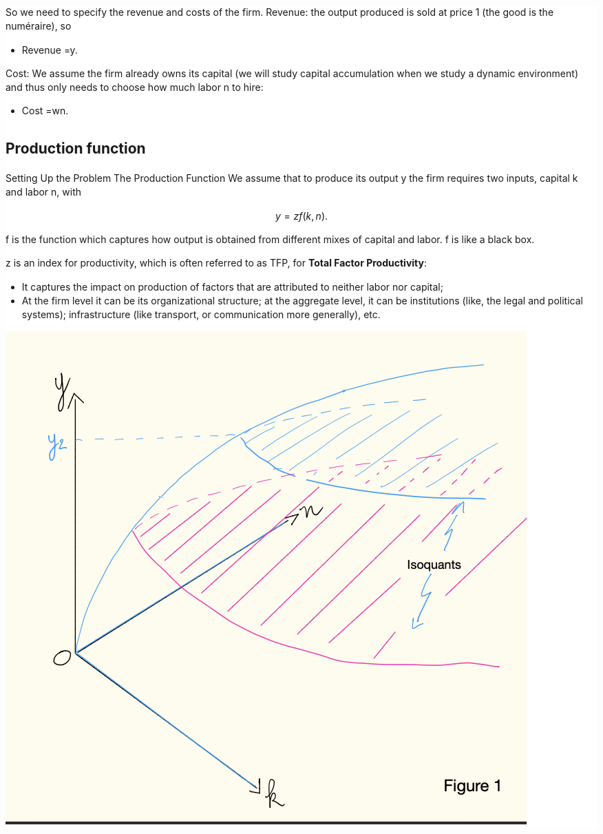 So we need to specify the revenue and costs of the firm. Revenue: the output produced is sold at price 1 (the good is the numéraire), so

- Revenue =y.

Cost: We assume the firm already owns its capital (we will study capital accumulation when we study a dynamic environment) and thus only needs to choose how much labor n to hire:

- Cost =wn.

## Production function

Setting Up the Problem The Production Function
We assume that to produce its output y the firm requires two inputs, capital k and labor n, with

$$
y =zf(k,n).
$$

f is the function which captures how output is obtained from different mixes of capital and labor. f is like a black box.

z is an index for productivity, which is often referred to as TFP, for **Total Factor Productivity**:

- It captures the impact on production of factors that are attributed to neither labor nor capital;
- At the firm level it can be its organizational structure; at the aggregate level, it can be institutions (like, the legal and political systems); infrastructure (like transport, or communication more generally), etc.

![Untitled](Macroecono%203b5dd/Untitled.png)
